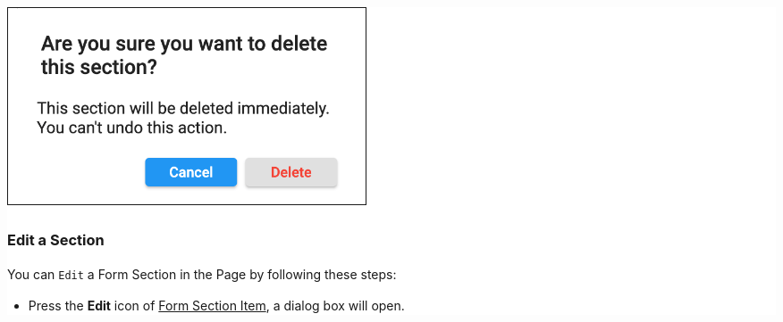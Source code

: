 <img src="../../images/delete-section-dialog.png" alt="delete-section-dialog" title="delete-section-dialog" width= 400 height= 220 border= "1px solid"/>  

### Edit a Section
You can `Edit` a Form Section in the Page by following these steps:

- Press the **Edit** icon of [Form Section Item](#form-section-item-screenshot), a dialog box will open.   

